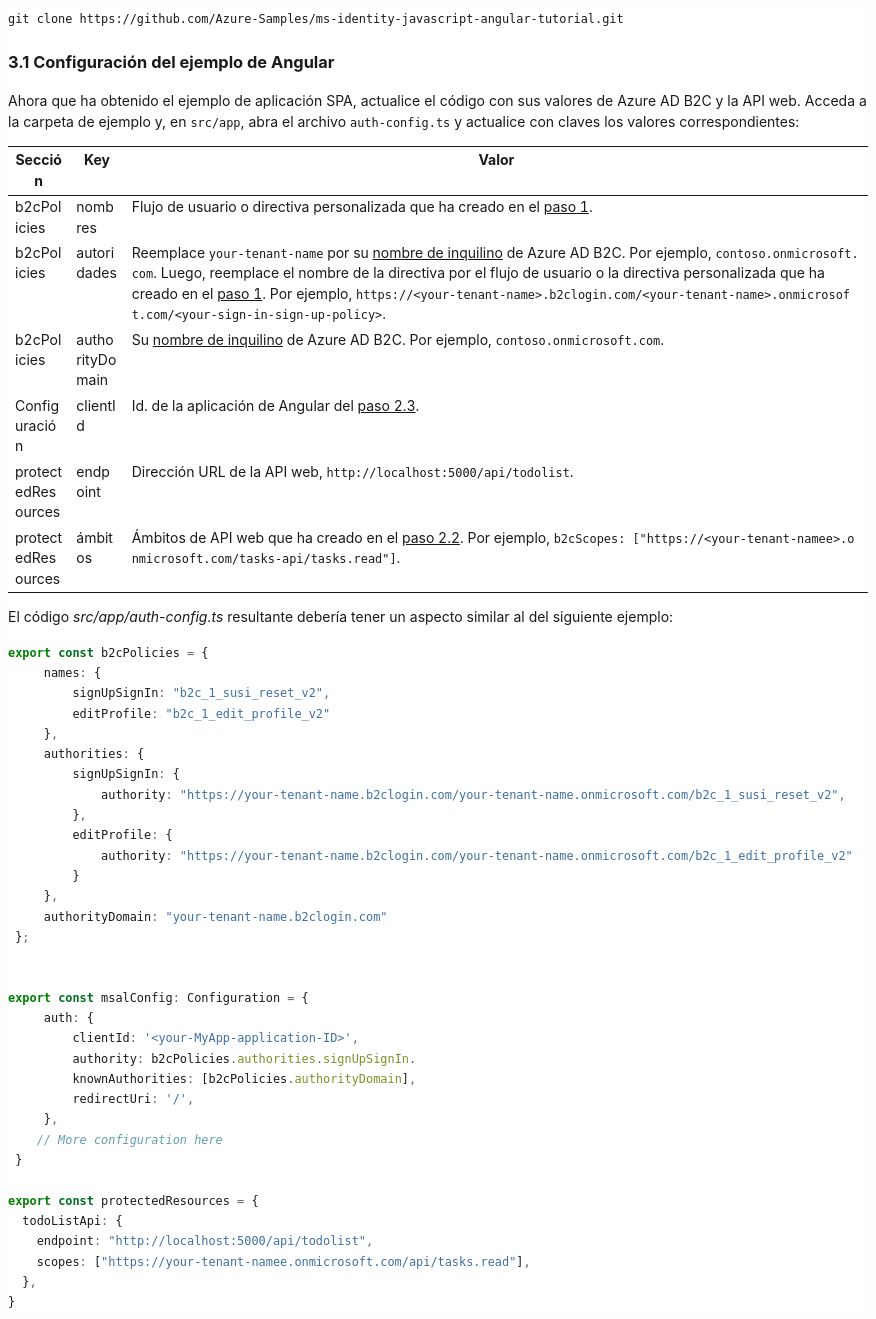   ```
  git clone https://github.com/Azure-Samples/ms-identity-javascript-angular-tutorial.git
  ```

### <a name="31-configure-the-angular-sample"></a>3.1 Configuración del ejemplo de Angular

Ahora que ha obtenido el ejemplo de aplicación SPA, actualice el código con sus valores de Azure AD B2C y la API web. Acceda a la carpeta de ejemplo y, en `src/app`, abra el archivo `auth-config.ts` y actualice con claves los valores correspondientes:  


|Sección  |Key  |Valor  |
|---------|---------|---------|
| b2cPolicies | nombres |Flujo de usuario o directiva personalizada que ha creado en el [paso 1](#step-1-configure-your-user-flow). |
| b2cPolicies | autoridades | Reemplace `your-tenant-name` por su [nombre de inquilino](tenant-management.md#get-your-tenant-name) de Azure AD B2C. Por ejemplo, `contoso.onmicrosoft.com`. Luego, reemplace el nombre de la directiva por el flujo de usuario o la directiva personalizada que ha creado en el [paso 1](#step-1-configure-your-user-flow). Por ejemplo, `https://<your-tenant-name>.b2clogin.com/<your-tenant-name>.onmicrosoft.com/<your-sign-in-sign-up-policy>`. |
| b2cPolicies | authorityDomain|Su [nombre de inquilino](tenant-management.md#get-your-tenant-name) de Azure AD B2C. Por ejemplo, `contoso.onmicrosoft.com`. |
| Configuración | clientId | Id. de la aplicación de Angular del [paso 2.3](#23-register-the-angular-app). |
| protectedResources| endpoint| Dirección URL de la API web, `http://localhost:5000/api/todolist`. |
| protectedResources| ámbitos| Ámbitos de API web que ha creado en el [paso 2.2](#22-configure-scopes). Por ejemplo, `b2cScopes: ["https://<your-tenant-namee>.onmicrosoft.com/tasks-api/tasks.read"]`. |

El código *src/app/auth-config.ts* resultante debería tener un aspecto similar al del siguiente ejemplo:

```typescript
export const b2cPolicies = {
     names: {
         signUpSignIn: "b2c_1_susi_reset_v2",
         editProfile: "b2c_1_edit_profile_v2"
     },
     authorities: {
         signUpSignIn: {
             authority: "https://your-tenant-name.b2clogin.com/your-tenant-name.onmicrosoft.com/b2c_1_susi_reset_v2",
         },
         editProfile: {
             authority: "https://your-tenant-name.b2clogin.com/your-tenant-name.onmicrosoft.com/b2c_1_edit_profile_v2"
         }
     },
     authorityDomain: "your-tenant-name.b2clogin.com"
 };
 
 
export const msalConfig: Configuration = {
     auth: {
         clientId: '<your-MyApp-application-ID>',
         authority: b2cPolicies.authorities.signUpSignIn.
         knownAuthorities: [b2cPolicies.authorityDomain],
         redirectUri: '/', 
     },
    // More configuration here
 }

export const protectedResources = {
  todoListApi: {
    endpoint: "http://localhost:5000/api/todolist",
    scopes: ["https://your-tenant-namee.onmicrosoft.com/api/tasks.read"],
  },
}
```
